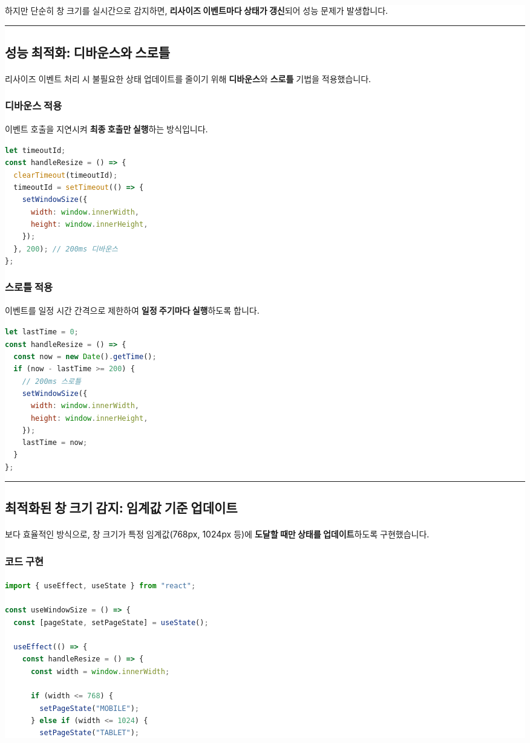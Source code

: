 하지만 단순히 창 크기를 실시간으로 감지하면, **리사이즈 이벤트마다 상태가 갱신**되어 성능 문제가 발생합니다.

---

## 성능 최적화: 디바운스와 스로틀

리사이즈 이벤트 처리 시 불필요한 상태 업데이트를 줄이기 위해 **디바운스**와 **스로틀** 기법을 적용했습니다.

### 디바운스 적용

이벤트 호출을 지연시켜 **최종 호출만 실행**하는 방식입니다.

```javascript
let timeoutId;
const handleResize = () => {
  clearTimeout(timeoutId);
  timeoutId = setTimeout(() => {
    setWindowSize({
      width: window.innerWidth,
      height: window.innerHeight,
    });
  }, 200); // 200ms 디바운스
};
```

### 스로틀 적용

이벤트를 일정 시간 간격으로 제한하여 **일정 주기마다 실행**하도록 합니다.

```javascript
let lastTime = 0;
const handleResize = () => {
  const now = new Date().getTime();
  if (now - lastTime >= 200) {
    // 200ms 스로틀
    setWindowSize({
      width: window.innerWidth,
      height: window.innerHeight,
    });
    lastTime = now;
  }
};
```

---

## 최적화된 창 크기 감지: 임계값 기준 업데이트

보다 효율적인 방식으로, 창 크기가 특정 임계값(768px, 1024px 등)에 **도달할 때만 상태를 업데이트**하도록 구현했습니다.

### 코드 구현

```javascript
import { useEffect, useState } from "react";

const useWindowSize = () => {
  const [pageState, setPageState] = useState();

  useEffect(() => {
    const handleResize = () => {
      const width = window.innerWidth;

      if (width <= 768) {
        setPageState("MOBILE");
      } else if (width <= 1024) {
        setPageState("TABLET");
```